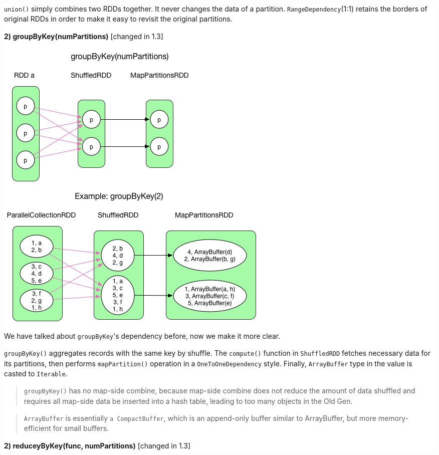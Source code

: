 `union()` simply combines two RDDs together. It never changes the data of a partition. `RangeDependency`(1:1) retains the borders of original RDDs in order to make it easy to revisit the original partitions.

**2) groupByKey(numPartitions)** [changed in 1.3]

![groupByKey](../PNGfigures/groupByKey.png)

We have talked about `groupByKey`'s dependency before, now we make it more clear.

`groupByKey()` aggregates records with the same key by shuffle. The `compute()` function in `ShuffledRDD` fetches necessary data for its partitions, then performs `mapPartition()` operation in a `OneToOneDependency` style. Finally, `ArrayBuffer` type in the value is casted to `Iterable`.

>	`groupByKey()` has no map-side combine, because map-side combine does not reduce the amount of data shuffled and requires all map-side data be inserted into a hash table, leading to too many objects in the Old Gen.

>	`ArrayBuffer` is essentially `a CompactBuffer`, which is an append-only buffer similar to ArrayBuffer, but more memory-efficient for small buffers.

**2) reduceyByKey(func, numPartitions)** [changed in 1.3]
